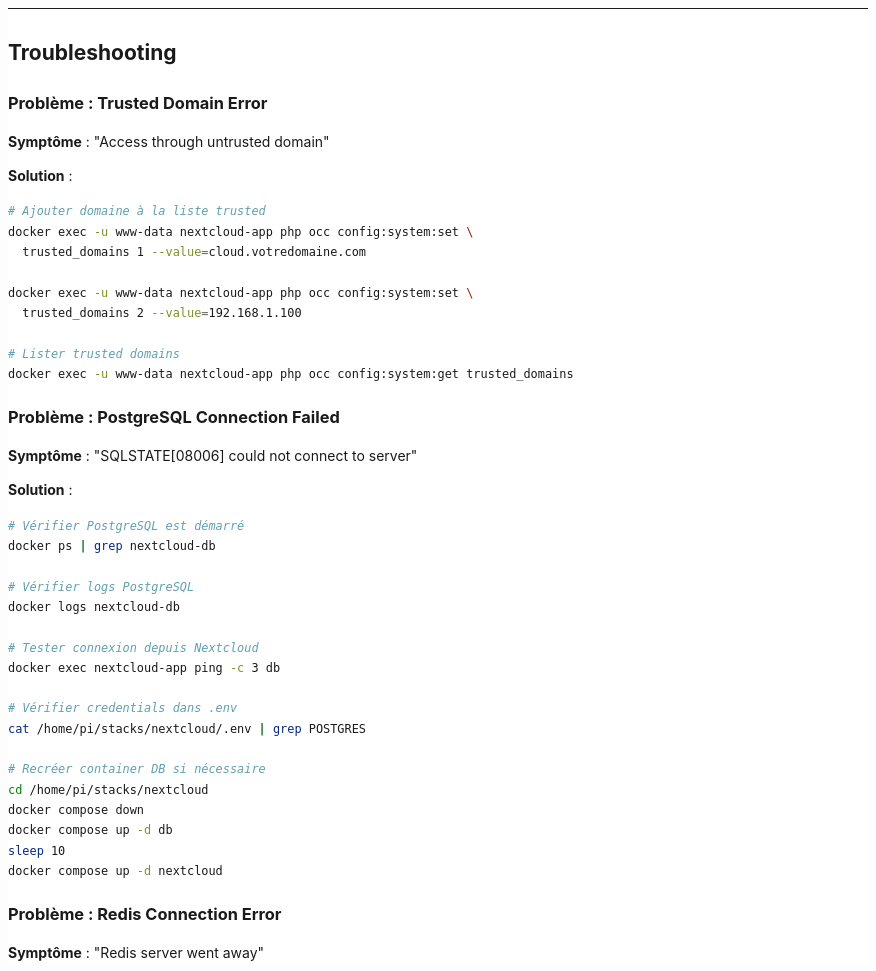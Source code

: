 ```bash
```

---

## Troubleshooting

### Problème : Trusted Domain Error

**Symptôme** : "Access through untrusted domain"

**Solution** :
```bash
# Ajouter domaine à la liste trusted
docker exec -u www-data nextcloud-app php occ config:system:set \
  trusted_domains 1 --value=cloud.votredomaine.com

docker exec -u www-data nextcloud-app php occ config:system:set \
  trusted_domains 2 --value=192.168.1.100

# Lister trusted domains
docker exec -u www-data nextcloud-app php occ config:system:get trusted_domains
```

### Problème : PostgreSQL Connection Failed

**Symptôme** : "SQLSTATE[08006] could not connect to server"

**Solution** :
```bash
# Vérifier PostgreSQL est démarré
docker ps | grep nextcloud-db

# Vérifier logs PostgreSQL
docker logs nextcloud-db

# Tester connexion depuis Nextcloud
docker exec nextcloud-app ping -c 3 db

# Vérifier credentials dans .env
cat /home/pi/stacks/nextcloud/.env | grep POSTGRES

# Recréer container DB si nécessaire
cd /home/pi/stacks/nextcloud
docker compose down
docker compose up -d db
sleep 10
docker compose up -d nextcloud
```

### Problème : Redis Connection Error

**Symptôme** : "Redis server went away"
